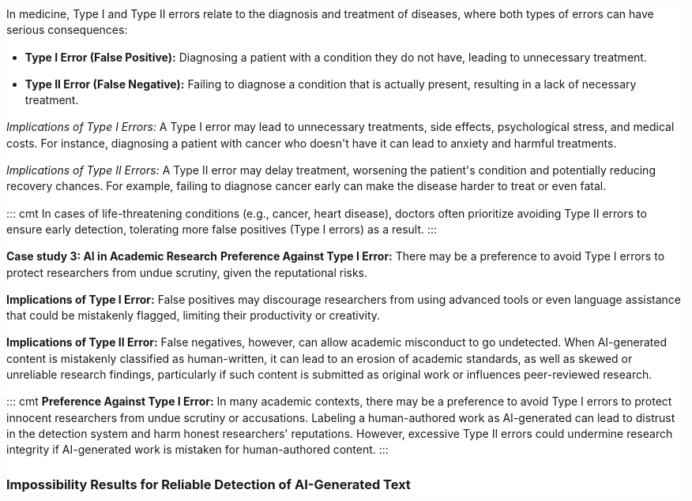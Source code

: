 In medicine, Type I and Type II errors relate to the diagnosis and
treatment of diseases, where both types of errors can have serious
consequences:

-   **Type I Error (False Positive):** Diagnosing a patient with a
    condition they do not have, leading to unnecessary treatment.

-   **Type II Error (False Negative):** Failing to diagnose a condition
    that is actually present, resulting in a lack of necessary
    treatment.

*Implications of Type I Errors:* A Type I error may lead to unnecessary
treatments, side effects, psychological stress, and medical costs. For
instance, diagnosing a patient with cancer who doesn't have it can lead
to anxiety and harmful treatments.

*Implications of Type II Errors:* A Type II error may delay treatment,
worsening the patient's condition and potentially reducing recovery
chances. For example, failing to diagnose cancer early can make the
disease harder to treat or even fatal.

::: cmt
In cases of life-threatening conditions (e.g., cancer, heart disease),
doctors often prioritize avoiding Type II errors to ensure early
detection, tolerating more false positives (Type I errors) as a result.
:::

**Case study 3: AI in Academic Research** **Preference Against Type I
Error:** There may be a preference to avoid Type I errors to protect
researchers from undue scrutiny, given the reputational risks.

**Implications of Type I Error:** False positives may discourage
researchers from using advanced tools or even language assistance that
could be mistakenly flagged, limiting their productivity or creativity.

**Implications of Type II Error:** False negatives, however, can allow
academic misconduct to go undetected. When AI-generated content is
mistakenly classified as human-written, it can lead to an erosion of
academic standards, as well as skewed or unreliable research findings,
particularly if such content is submitted as original work or influences
peer-reviewed research.

::: cmt
**Preference Against Type I Error:** In many academic contexts, there
may be a preference to avoid Type I errors to protect innocent
researchers from undue scrutiny or accusations. Labeling a
human-authored work as AI-generated can lead to distrust in the
detection system and harm honest researchers' reputations. However,
excessive Type II errors could undermine research integrity if
AI-generated work is mistaken for human-authored content.
:::

### Impossibility Results for Reliable Detection of AI-Generated Text
